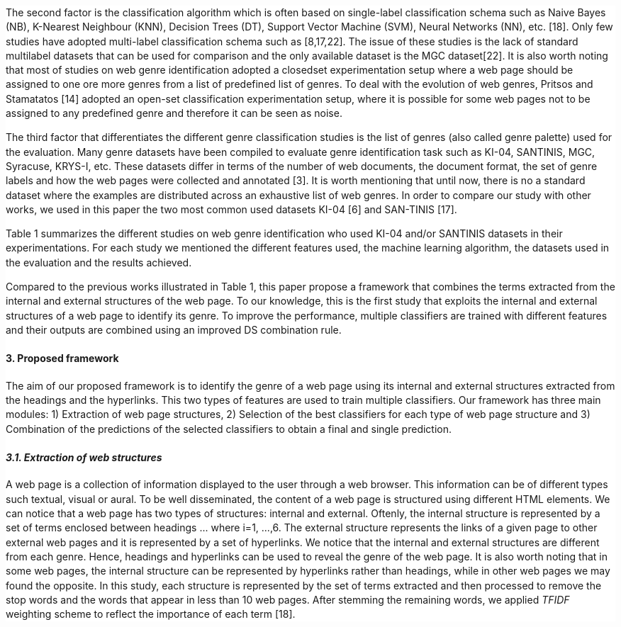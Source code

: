 The second factor is the classification algorithm which is often based on single-label classification schema such as Naive Bayes (NB), K-Nearest Neighbour (KNN), Decision Trees (DT), Support Vector Machine (SVM), Neural Networks (NN), etc. [18]. Only few studies have adopted multi-label classification schema such as [8,17,22]. The issue of these studies is the lack of standard multilabel datasets that can be used for comparison and the only available dataset is the MGC dataset[22]. It is also worth noting that most of studies on web genre identification adopted a closedset experimentation setup where a web page should be assigned to one ore more genres from a list of predefined list of genres. To deal with the evolution of web genres, Pritsos and Stamatatos [14] adopted an open-set classification experimentation setup, where it is possible for some web pages not to be assigned to any predefined genre and therefore it can be seen as noise.

The third factor that differentiates the different genre classification studies is the list of genres (also called genre palette) used for the evaluation. Many genre datasets have been compiled to evaluate genre identification task such as KI-04, SANTINIS, MGC, Syracuse, KRYS-I, etc. These datasets differ in terms of the number of web documents, the document format, the set of genre labels and how the web pages were collected and annotated [3]. It is worth mentioning that until now, there is no a standard dataset where the examples are distributed across an exhaustive list of web genres. In order to compare our study with other works, we used in this paper the two most common used datasets KI-04 [6] and SAN-TINIS [17].

Table 1 summarizes the different studies on web genre identification who used KI-04 and/or SANTINIS datasets in their experimentations. For each study we mentioned the different features used, the machine learning algorithm, the datasets used in the evaluation and the results achieved.

Compared to the previous works illustrated in Table 1, this paper propose a framework that combines the terms extracted from the internal and external structures of the web page. To our knowledge, this is the first study that exploits the internal and external structures of a web page to identify its genre. To improve the performance, multiple classifiers are trained with different features and their outputs are combined using an improved DS combination rule.

#### **3. Proposed framework**

The aim of our proposed framework is to identify the genre of a web page using its internal and external structures extracted from the headings and the hyperlinks. This two types of features are used to train multiple classifiers. Our framework has three main modules: 1) Extraction of web page structures, 2) Selection of the best classifiers for each type of web page structure and 3) Combination of the predictions of the selected classifiers to obtain a final and single prediction.

#### *3.1. Extraction of web structures*

A web page is a collection of information displayed to the user through a web browser. This information can be of different types such textual, visual or aural. To be well disseminated, the content of a web page is structured using different HTML elements. We can notice that a web page has two types of structures: internal and external. Oftenly, the internal structure is represented by a set of terms enclosed between headings <Hi>... </Hi> where i=1, ...,6. The external structure represents the links of a given page to other external web pages and it is represented by a set of hyperlinks. We notice that the internal and external structures are different from each genre. Hence, headings and hyperlinks can be used to reveal the genre of the web page. It is also worth noting that in some web pages, the internal structure can be represented by hyperlinks rather than headings, while in other web pages we may found the opposite. In this study, each structure is represented by the set of terms extracted and then processed to remove the stop words and the words that appear in less than 10 web pages. After stemming the remaining words, we applied *TFIDF* weighting scheme to reflect the importance of each term [18].
